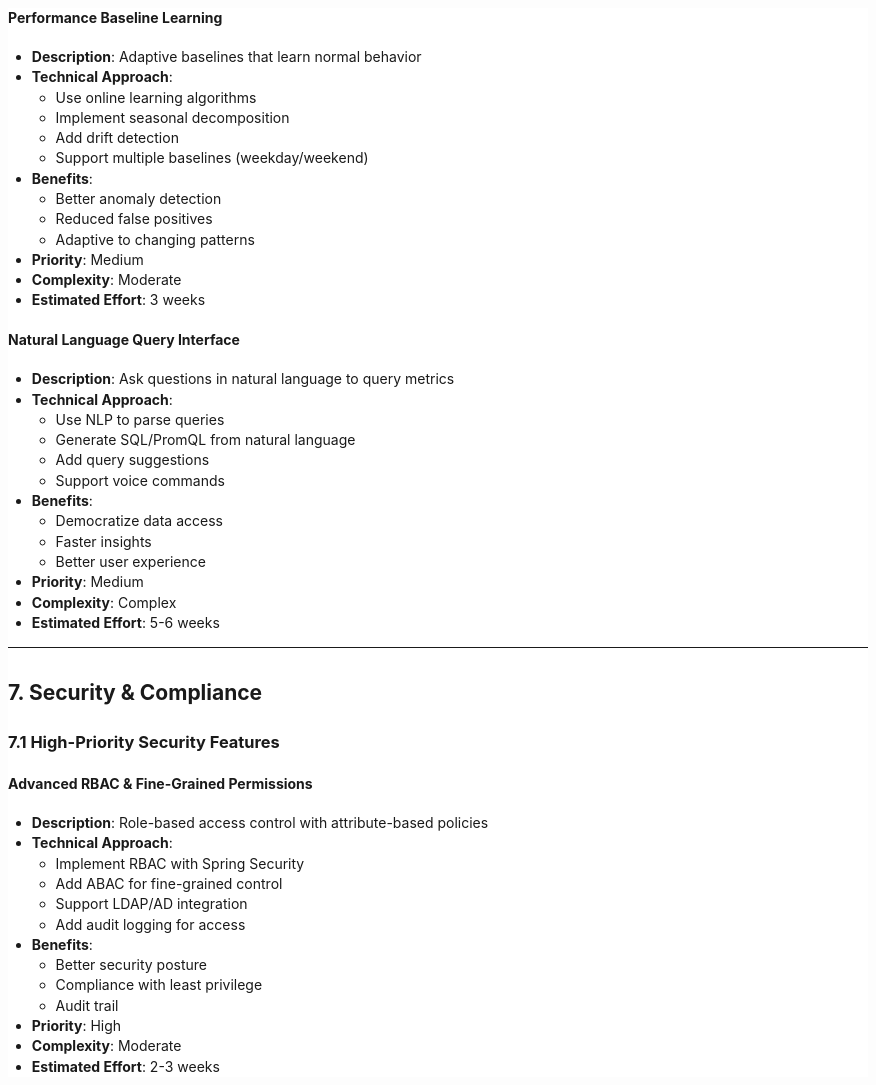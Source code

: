 #### **Performance Baseline Learning**
- **Description**: Adaptive baselines that learn normal behavior
- **Technical Approach**:
  - Use online learning algorithms
  - Implement seasonal decomposition
  - Add drift detection
  - Support multiple baselines (weekday/weekend)
- **Benefits**:
  - Better anomaly detection
  - Reduced false positives
  - Adaptive to changing patterns
- **Priority**: Medium
- **Complexity**: Moderate
- **Estimated Effort**: 3 weeks

#### **Natural Language Query Interface**
- **Description**: Ask questions in natural language to query metrics
- **Technical Approach**:
  - Use NLP to parse queries
  - Generate SQL/PromQL from natural language
  - Add query suggestions
  - Support voice commands
- **Benefits**:
  - Democratize data access
  - Faster insights
  - Better user experience
- **Priority**: Medium
- **Complexity**: Complex
- **Estimated Effort**: 5-6 weeks

---

## 7. Security & Compliance

### 7.1 High-Priority Security Features

#### **Advanced RBAC & Fine-Grained Permissions**
- **Description**: Role-based access control with attribute-based policies
- **Technical Approach**:
  - Implement RBAC with Spring Security
  - Add ABAC for fine-grained control
  - Support LDAP/AD integration
  - Add audit logging for access
- **Benefits**:
  - Better security posture
  - Compliance with least privilege
  - Audit trail
- **Priority**: High
- **Complexity**: Moderate
- **Estimated Effort**: 2-3 weeks
